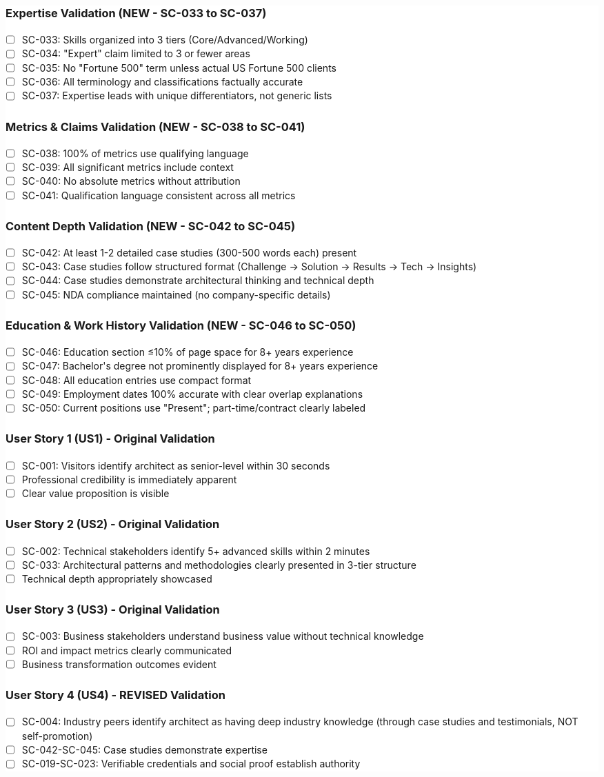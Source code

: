 ### Expertise Validation (NEW - SC-033 to SC-037)
- [ ] SC-033: Skills organized into 3 tiers (Core/Advanced/Working)
- [ ] SC-034: "Expert" claim limited to 3 or fewer areas
- [ ] SC-035: No "Fortune 500" term unless actual US Fortune 500 clients
- [ ] SC-036: All terminology and classifications factually accurate
- [ ] SC-037: Expertise leads with unique differentiators, not generic lists

### Metrics & Claims Validation (NEW - SC-038 to SC-041)
- [ ] SC-038: 100% of metrics use qualifying language
- [ ] SC-039: All significant metrics include context
- [ ] SC-040: No absolute metrics without attribution
- [ ] SC-041: Qualification language consistent across all metrics

### Content Depth Validation (NEW - SC-042 to SC-045)
- [ ] SC-042: At least 1-2 detailed case studies (300-500 words each) present
- [ ] SC-043: Case studies follow structured format (Challenge → Solution → Results → Tech → Insights)
- [ ] SC-044: Case studies demonstrate architectural thinking and technical depth
- [ ] SC-045: NDA compliance maintained (no company-specific details)

### Education & Work History Validation (NEW - SC-046 to SC-050)
- [ ] SC-046: Education section ≤10% of page space for 8+ years experience
- [ ] SC-047: Bachelor's degree not prominently displayed for 8+ years experience
- [ ] SC-048: All education entries use compact format
- [ ] SC-049: Employment dates 100% accurate with clear overlap explanations
- [ ] SC-050: Current positions use "Present"; part-time/contract clearly labeled

### User Story 1 (US1) - Original Validation
- [ ] SC-001: Visitors identify architect as senior-level within 30 seconds
- [ ] Professional credibility is immediately apparent
- [ ] Clear value proposition is visible

### User Story 2 (US2) - Original Validation
- [ ] SC-002: Technical stakeholders identify 5+ advanced skills within 2 minutes
- [ ] SC-033: Architectural patterns and methodologies clearly presented in 3-tier structure
- [ ] Technical depth appropriately showcased

### User Story 3 (US3) - Original Validation
- [ ] SC-003: Business stakeholders understand business value without technical knowledge
- [ ] ROI and impact metrics clearly communicated
- [ ] Business transformation outcomes evident

### User Story 4 (US4) - REVISED Validation
- [ ] SC-004: Industry peers identify architect as having deep industry knowledge (through case studies and testimonials, NOT self-promotion)
- [ ] SC-042-SC-045: Case studies demonstrate expertise
- [ ] SC-019-SC-023: Verifiable credentials and social proof establish authority

